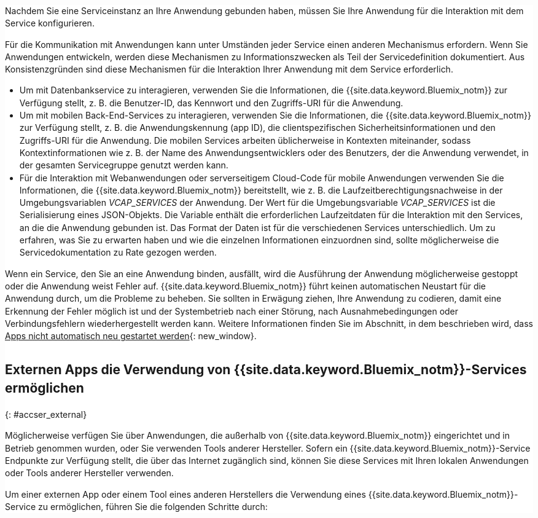 Nachdem Sie eine Serviceinstanz an Ihre Anwendung gebunden haben, müssen Sie Ihre Anwendung für die Interaktion mit dem Service konfigurieren.

Für die Kommunikation mit Anwendungen kann unter Umständen jeder Service einen anderen Mechanismus erfordern. Wenn Sie Anwendungen entwickeln, werden diese Mechanismen zu Informationszwecken als Teil der Servicedefinition dokumentiert. Aus Konsistenzgründen sind diese Mechanismen für die Interaktion Ihrer Anwendung mit dem Service erforderlich.

* Um mit Datenbankservice zu interagieren, verwenden Sie die Informationen, die {{site.data.keyword.Bluemix_notm}} zur Verfügung stellt, z. B. die Benutzer-ID, das Kennwort und den Zugriffs-URI für die Anwendung.
* Um mit mobilen Back-End-Services zu interagieren, verwenden Sie die Informationen, die {{site.data.keyword.Bluemix_notm}} zur Verfügung stellt, z. B. die Anwendungskennung (app ID), die clientspezifischen Sicherheitsinformationen und den Zugriffs-URI für die Anwendung. Die mobilen Services arbeiten üblicherweise in Kontexten
miteinander, sodass Kontextinformationen wie z. B. der Name des
Anwendungsentwicklers oder des Benutzers, der die Anwendung
verwendet, in der gesamten Servicegruppe genutzt werden kann.
* Für die Interaktion mit Webanwendungen oder serverseitigem Cloud-Code für mobile Anwendungen verwenden Sie die Informationen, die {{site.data.keyword.Bluemix_notm}} bereitstellt, wie z. B. die Laufzeitberechtigungsnachweise in der Umgebungsvariablen *VCAP_SERVICES* der Anwendung. Der Wert für die Umgebungsvariable *VCAP_SERVICES* ist die Serialisierung eines JSON-Objekts. Die Variable enthält die erforderlichen Laufzeitdaten für die Interaktion mit den Services, an die die Anwendung gebunden ist. Das
Format der Daten ist für die verschiedenen Services unterschiedlich. Um zu erfahren, was Sie zu erwarten haben und wie die einzelnen Informationen einzuordnen sind, sollte möglicherweise die Servicedokumentation zu Rate
gezogen werden.

Wenn ein Service, den Sie an eine Anwendung binden,
ausfällt, wird die Ausführung der Anwendung möglicherweise gestoppt oder
die Anwendung weist Fehler auf. {{site.data.keyword.Bluemix_notm}} führt keinen automatischen Neustart für die Anwendung durch, um die Probleme zu beheben. Sie sollten in Erwägung ziehen, Ihre Anwendung zu codieren, damit eine Erkennung der Fehler möglich ist und der
Systembetrieb nach einer Störung, nach Ausnahmebedingungen oder Verbindungsfehlern
wiederhergestellt werden kann. Weitere Informationen
finden Sie im Abschnitt, in dem beschrieben wird, dass
[Apps nicht automatisch neu gestartet werden](https://www.ng.bluemix.net/docs/troubleshoot/managingapps.html#tr_appnotautorestarted){: new_window}.

## Externen Apps die Verwendung von {{site.data.keyword.Bluemix_notm}}-Services ermöglichen
{: #accser_external}

Möglicherweise verfügen Sie über Anwendungen, die außerhalb von {{site.data.keyword.Bluemix_notm}}
eingerichtet und in Betrieb genommen wurden, oder Sie verwenden Tools anderer Hersteller. Sofern ein
{{site.data.keyword.Bluemix_notm}}-Service Endpunkte zur Verfügung stellt, die über das Internet
zugänglich sind, können Sie diese Services mit Ihren lokalen Anwendungen oder Tools anderer Hersteller verwenden.

Um einer externen App oder einem Tool eines anderen Herstellers die Verwendung eines {{site.data.keyword.Bluemix_notm}}-Service zu ermöglichen, führen Sie die folgenden Schritte durch:
